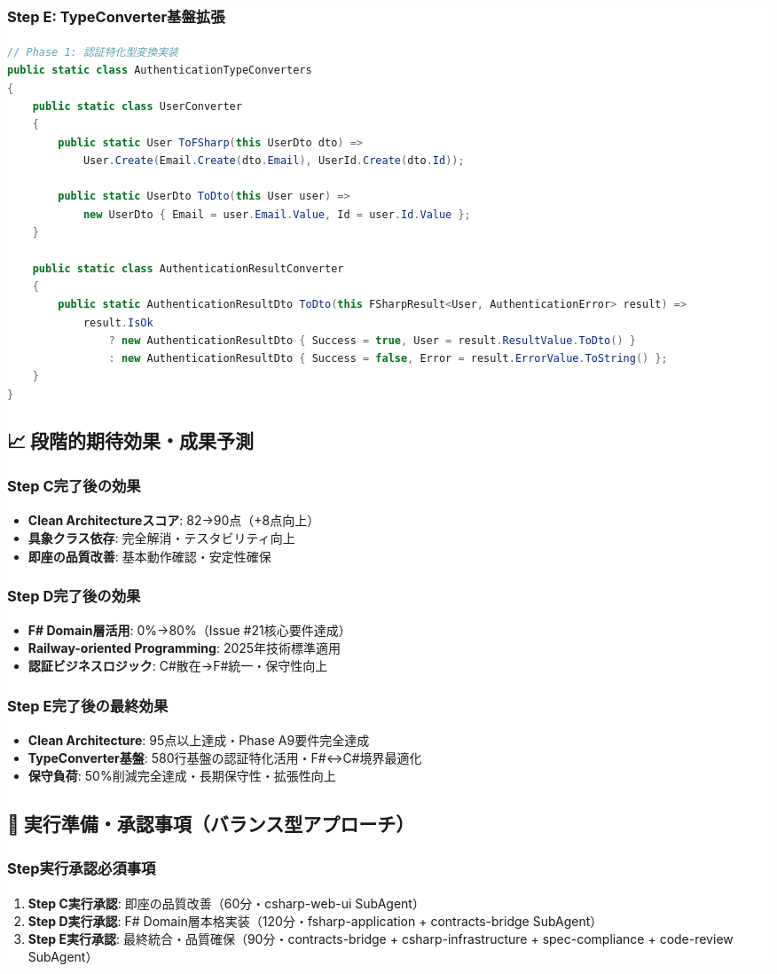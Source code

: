 ### **Step E: TypeConverter基盤拡張**
```csharp
// Phase 1: 認証特化型変換実装
public static class AuthenticationTypeConverters
{
    public static class UserConverter
    {
        public static User ToFSharp(this UserDto dto) =>
            User.Create(Email.Create(dto.Email), UserId.Create(dto.Id));

        public static UserDto ToDto(this User user) =>
            new UserDto { Email = user.Email.Value, Id = user.Id.Value };
    }

    public static class AuthenticationResultConverter
    {
        public static AuthenticationResultDto ToDto(this FSharpResult<User, AuthenticationError> result) =>
            result.IsOk
                ? new AuthenticationResultDto { Success = true, User = result.ResultValue.ToDto() }
                : new AuthenticationResultDto { Success = false, Error = result.ErrorValue.ToString() };
    }
}
```

## 📈 段階的期待効果・成果予測

### **Step C完了後の効果**
- **Clean Architectureスコア**: 82→90点（+8点向上）
- **具象クラス依存**: 完全解消・テスタビリティ向上
- **即座の品質改善**: 基本動作確認・安定性確保

### **Step D完了後の効果**
- **F# Domain層活用**: 0%→80%（Issue #21核心要件達成）
- **Railway-oriented Programming**: 2025年技術標準適用
- **認証ビジネスロジック**: C#散在→F#統一・保守性向上

### **Step E完了後の最終効果**
- **Clean Architecture**: 95点以上達成・Phase A9要件完全達成
- **TypeConverter基盤**: 580行基盤の認証特化活用・F#↔C#境界最適化
- **保守負荷**: 50%削減完全達成・長期保守性・拡張性向上

## 📝 実行準備・承認事項（バランス型アプローチ）

### **Step実行承認必須事項**
1. **Step C実行承認**: 即座の品質改善（60分・csharp-web-ui SubAgent）
2. **Step D実行承認**: F# Domain層本格実装（120分・fsharp-application + contracts-bridge SubAgent）
3. **Step E実行承認**: 最終統合・品質確保（90分・contracts-bridge + csharp-infrastructure + spec-compliance + code-review SubAgent）
